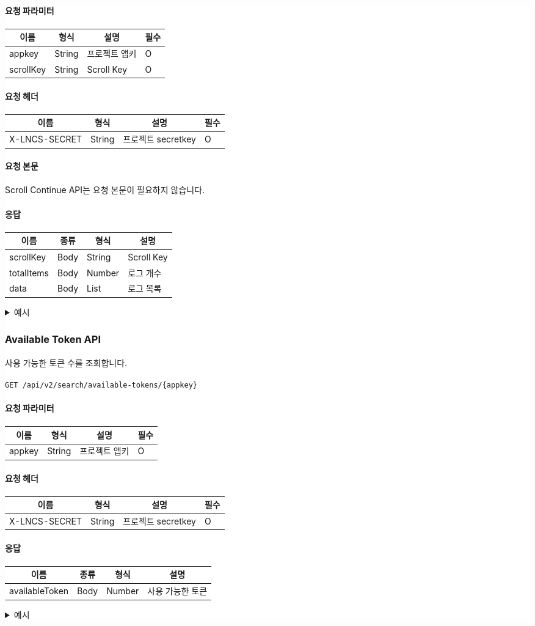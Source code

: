 #### 요청 파라미터
| 이름 | 형식 | 설명 | 필수 |
| --- | --- | --- | --- |
| appkey | String | 프로젝트 앱키 | O |
| scrollKey | String | Scroll Key | O |

#### 요청 헤더
| 이름 | 형식 | 설명             | 필수 |
| --- | --- |----------------| --- |
| X-LNCS-SECRET | String | 프로젝트 secretkey | O |

#### 요청 본문
Scroll Continue API는 요청 본문이 필요하지 않습니다.

#### 응답
| 이름 | 종류 | 형식 | 설명 |
| --- | --- | --- | --- |
| scrollKey | Body | String | Scroll Key |
| totalItems | Body | Number | 로그 개수 |
| data | Body | List | 로그 목록 |

<details><summary>예시</summary></details>

### Available Token API
사용 가능한 토큰 수를 조회합니다.
```
GET /api/v2/search/available-tokens/{appkey}
```

#### 요청 파라미터
| 이름 | 형식 | 설명 | 필수 |
| --- | --- | --- | --- |
| appkey | String | 프로젝트 앱키 | O |

#### 요청 헤더
| 이름 | 형식 | 설명             | 필수 |
| --- | --- |----------------| --- |
| X-LNCS-SECRET | String | 프로젝트 secretkey | O |

#### 응답
| 이름 | 종류 | 형식 | 설명 |
| --- | --- | --- | --- |
| availableToken | Body | Number | 사용 가능한 토큰 |

<details><summary>예시</summary></details>
